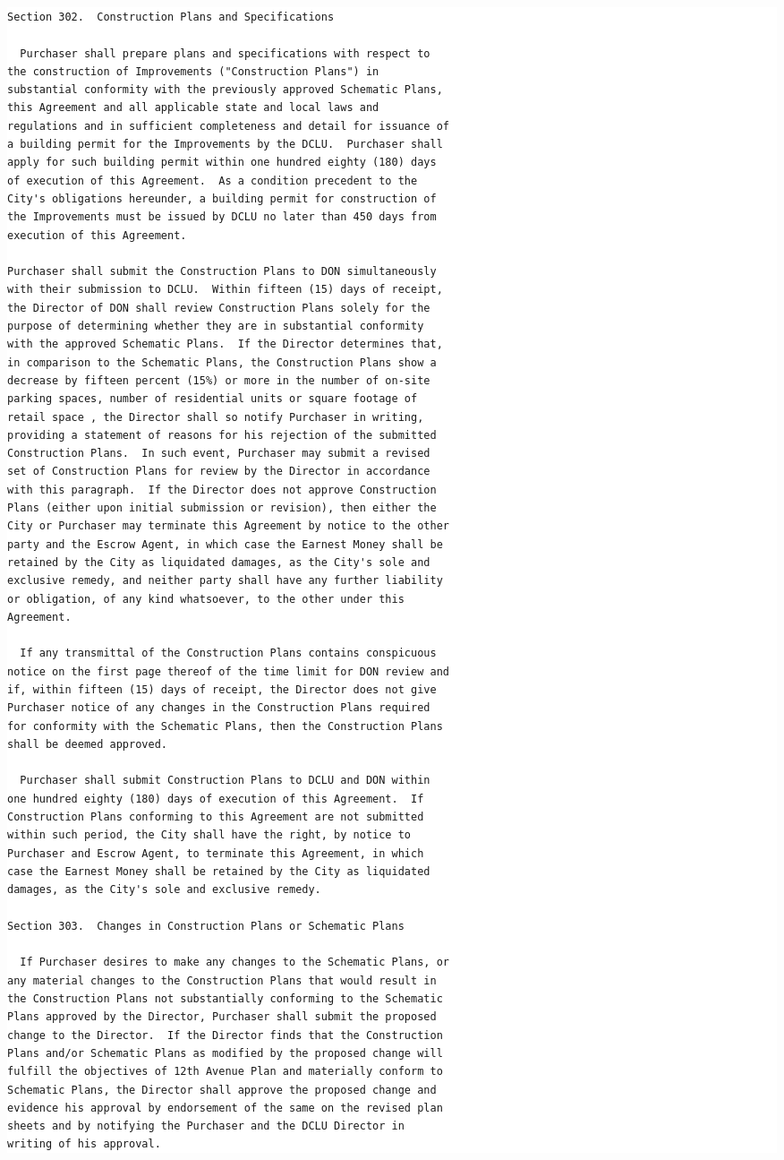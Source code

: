     Section 302.  Construction Plans and Specifications  
  
      Purchaser shall prepare plans and specifications with respect to  
    the construction of Improvements ("Construction Plans") in  
    substantial conformity with the previously approved Schematic Plans,  
    this Agreement and all applicable state and local laws and  
    regulations and in sufficient completeness and detail for issuance of  
    a building permit for the Improvements by the DCLU.  Purchaser shall  
    apply for such building permit within one hundred eighty (180) days  
    of execution of this Agreement.  As a condition precedent to the  
    City's obligations hereunder, a building permit for construction of  
    the Improvements must be issued by DCLU no later than 450 days from  
    execution of this Agreement.  
  
    Purchaser shall submit the Construction Plans to DON simultaneously  
    with their submission to DCLU.  Within fifteen (15) days of receipt,  
    the Director of DON shall review Construction Plans solely for the  
    purpose of determining whether they are in substantial conformity  
    with the approved Schematic Plans.  If the Director determines that,  
    in comparison to the Schematic Plans, the Construction Plans show a  
    decrease by fifteen percent (15%) or more in the number of on-site  
    parking spaces, number of residential units or square footage of  
    retail space , the Director shall so notify Purchaser in writing,  
    providing a statement of reasons for his rejection of the submitted  
    Construction Plans.  In such event, Purchaser may submit a revised  
    set of Construction Plans for review by the Director in accordance  
    with this paragraph.  If the Director does not approve Construction  
    Plans (either upon initial submission or revision), then either the  
    City or Purchaser may terminate this Agreement by notice to the other  
    party and the Escrow Agent, in which case the Earnest Money shall be  
    retained by the City as liquidated damages, as the City's sole and  
    exclusive remedy, and neither party shall have any further liability  
    or obligation, of any kind whatsoever, to the other under this  
    Agreement.  
  
      If any transmittal of the Construction Plans contains conspicuous  
    notice on the first page thereof of the time limit for DON review and  
    if, within fifteen (15) days of receipt, the Director does not give  
    Purchaser notice of any changes in the Construction Plans required  
    for conformity with the Schematic Plans, then the Construction Plans  
    shall be deemed approved.  
  
      Purchaser shall submit Construction Plans to DCLU and DON within  
    one hundred eighty (180) days of execution of this Agreement.  If  
    Construction Plans conforming to this Agreement are not submitted  
    within such period, the City shall have the right, by notice to  
    Purchaser and Escrow Agent, to terminate this Agreement, in which  
    case the Earnest Money shall be retained by the City as liquidated  
    damages, as the City's sole and exclusive remedy.  
  
    Section 303.  Changes in Construction Plans or Schematic Plans  
  
      If Purchaser desires to make any changes to the Schematic Plans, or  
    any material changes to the Construction Plans that would result in  
    the Construction Plans not substantially conforming to the Schematic  
    Plans approved by the Director, Purchaser shall submit the proposed  
    change to the Director.  If the Director finds that the Construction  
    Plans and/or Schematic Plans as modified by the proposed change will  
    fulfill the objectives of 12th Avenue Plan and materially conform to  
    Schematic Plans, the Director shall approve the proposed change and  
    evidence his approval by endorsement of the same on the revised plan  
    sheets and by notifying the Purchaser and the DCLU Director in  
    writing of his approval.  
  